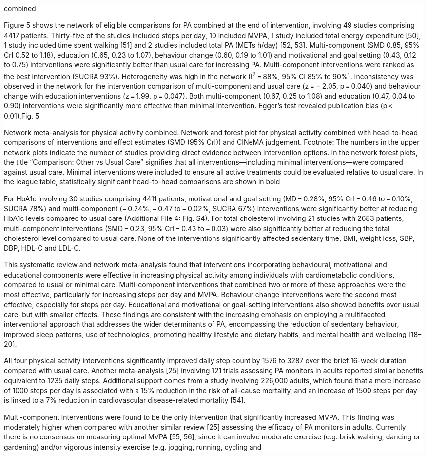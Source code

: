 combined</title><p id="Par57">Figure <xref rid="Fig5" ref-type="fig">5</xref> shows the network of eligible comparisons for PA combined at the end of intervention, involving 49 studies comprising 4417 patients. Thirty-five of the studies included steps per day, 10 included MVPA, 1 study included total energy expenditure [<xref ref-type="bibr" rid="CR50">50</xref>], 1 study included time spent walking [<xref ref-type="bibr" rid="CR51">51</xref>] and 2 studies included total PA (METs h/day) [<xref ref-type="bibr" rid="CR52">52</xref>, <xref ref-type="bibr" rid="CR53">53</xref>]. Multi-component (SMD 0.85, 95% CrI 0.52 to 1.18), education (0.65, 0.23 to 1.07), behaviour change (0.60, 0.19 to 1.01) and motivational and goal setting (0.43, 0.12 to 0.75) interventions were significantly better than usual care for increasing PA. Multi-component interventions were ranked as the best intervention (SUCRA 93%). Heterogeneity was high in the network (<italic>I</italic><sup>2</sup>&#x02009;=&#x02009;88%, 95% CI 85% to 90%). Inconsistency was observed in the network for the intervention comparison of multi-component and usual care (<italic>z</italic>&#x02009;= &#x02212;&#x02009;2.05, <italic>p</italic>&#x02009;=&#x02009;0.040) and behaviour change with education interventions (<italic>z</italic>&#x02009;=&#x02009;1.99, <italic>p</italic>&#x02009;=&#x02009;0.047). Both multi-component (0.67, 0.25 to 1.08) and education (0.47, 0.04 to 0.90) interventions were significantly more effective than minimal intervention. Egger&#x02019;s test revealed publication bias (<italic>p</italic>&#x02009;&#x0003c;&#x02009;0.01).<fig id="Fig5"><label>Fig. 5</label><caption><p>Network meta-analysis for physical activity combined. Network and forest plot for physical activity combined with head-to-head comparisons of interventions and effect estimates (SMD (95% CrI)) and CINeMA judgement. Footnote: The numbers in the upper network plots indicate the number of studies providing direct evidence between intervention options. In the network forest plots, the title &#x0201c;Comparison: Other vs Usual Care&#x0201d; signifies that all interventions&#x02014;including minimal interventions&#x02014;were compared against usual care. Minimal interventions were included to ensure all active treatments could be evaluated relative to usual care. In the league table, statistically significant head-to-head comparisons are shown in bold</p></caption><graphic xlink:href="12916_2025_4240_Fig5_HTML" id="MO5"/></fig></p></sec></sec><sec id="Sec15"><title>Secondary outcomes</title><p id="Par58">For HbA1c involving 30 studies comprising 4411 patients, motivational and goal setting (MD&#x02009;&#x02212;&#x02009;0.28%, 95% CrI&#x02009;&#x02212;&#x02009;0.46 to&#x02009;&#x02212;&#x02009;0.10%, SUCRA 78%) and multi-component (&#x02212;&#x02009;0.24%,&#x02009;&#x02212;&#x02009;0.47 to&#x02009;&#x02212;&#x02009;0.02%, SUCRA 67%) interventions were significantly better at reducing HbA1c levels compared to usual care (Additional File 4: Fig. S4). For total cholesterol involving 21 studies with 2683 patients, multi-component interventions (SMD&#x02009;&#x02212;&#x02009;0.23, 95% CrI&#x02009;&#x02212;&#x02009;0.43 to&#x02009;&#x02212;&#x02009;0.03) were also significantly better at reducing the total cholesterol level compared to usual care. None of the interventions significantly affected sedentary time, BMI, weight loss, SBP, DBP, HDL-C and LDL-C.</p></sec></sec><sec id="Sec16"><title>Discussion</title><sec id="Sec17"><title>Summary of main findings</title><p id="Par59">This systematic review and network meta-analysis found that interventions incorporating behavioural, motivational and educational components were effective in increasing physical activity among individuals with cardiometabolic conditions, compared to usual or minimal care. Multi-component interventions that combined two or more of these approaches were the most effective, particularly for increasing steps per day and MVPA. Behaviour change interventions were the second most effective, especially for steps per day. Educational and motivational or goal-setting interventions also showed benefits over usual care, but with smaller effects. These findings are consistent with the increasing emphasis on employing a multifaceted interventional approach that addresses the wider determinants of PA, encompassing the reduction of sedentary behaviour, improved sleep patterns, use of technologies, promoting healthy lifestyle and dietary habits, and mental health and wellbeing [<xref ref-type="bibr" rid="CR18">18</xref>&#x02013;<xref ref-type="bibr" rid="CR20">20</xref>].</p><p id="Par60">All four physical activity interventions significantly improved daily step count by 1576 to 3287 over the brief 16-week duration compared with usual care. Another meta-analysis [<xref ref-type="bibr" rid="CR25">25</xref>] involving 121 trials assessing PA monitors in adults reported similar benefits equivalent to 1235 daily steps. Additional support comes from a study involving 226,000 adults, which found that a mere increase of 1000 steps per day is associated with a 15% reduction in the risk of all-cause mortality, and an increase of 1500 steps per day is linked to a 7% reduction in cardiovascular disease-related mortality [<xref ref-type="bibr" rid="CR54">54</xref>].</p><p id="Par61">Multi-component interventions were found to be the only intervention that significantly increased MVPA. This finding was moderately higher when compared with another similar review [<xref ref-type="bibr" rid="CR25">25</xref>] assessing the efficacy of PA monitors in adults. Currently there is no consensus on measuring optimal MVPA [<xref ref-type="bibr" rid="CR55">55</xref>, <xref ref-type="bibr" rid="CR56">56</xref>], since it can involve moderate exercise (e.g. brisk walking, dancing or gardening) and/or vigorous intensity exercise (e.g. jogging, running, cycling and